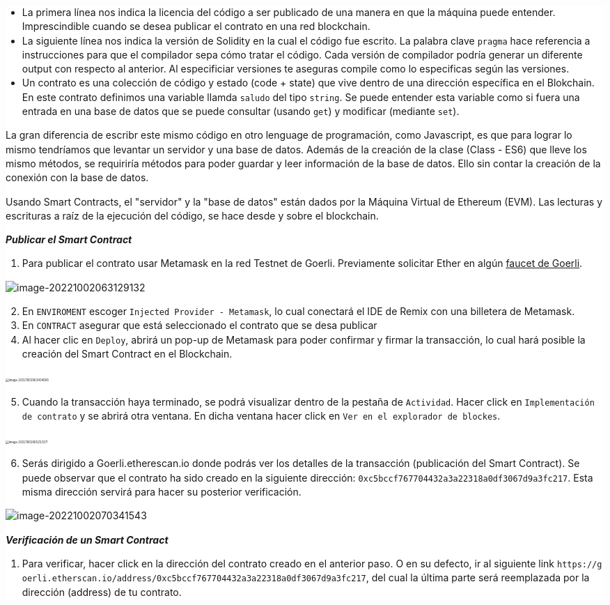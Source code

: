 - La primera línea nos indica la licencia del código a ser publicado de una manera en que la máquina puede entender. Imprescindible cuando se desea publicar el contrato en una red blockchain.
- La siguiente línea nos indica la versión de Solidity en la cual el código fue escrito. La palabra clave `pragma` hace referencia a instrucciones para que el compilador sepa cómo tratar el código. Cada versión de compilador podría generar un diferente output con respecto al anterior. Al especificiar versiones te aseguras compile como lo especificas según las versiones.
- Un contrato es una colección de código y estado (code + state) que vive dentro de una dirección específica en el Blokchain. En este contrato definimos una variable llamda `saludo` del tipo `string`. Se puede entender esta variable como si fuera una entrada en una base de datos que se puede consultar (usando `get`) y modificar (mediante `set`).

La gran diferencia de escribr este mismo código en otro lenguage de programación, como Javascript, es que para lograr lo mismo tendríamos que levantar un servidor y una base de datos. Además de la creación de la clase (Class - ES6) que lleve los mismo métodos, se requiriría métodos para poder guardar y leer información de la base de datos. Ello sin contar la creación de la conexión con la base de datos.

Usando Smart Contracts, el "servidor" y la "base de datos" están dados por la Máquina Virtual de Ethereum (EVM). Las lecturas y escrituras a raíz de la ejecución del código, se hace desde y sobre el blockchain.

**_Publicar el Smart Contract_**

1. Para publicar el contrato usar Metamask en la red Testnet de Goerli. Previamente solicitar Ether en algún [faucet de Goerli](https://goerlifaucet.com/).

![image-20221002063129132](https://user-images.githubusercontent.com/3300958/193497000-4ac8b832-d990-4631-8f83-d303c4b27494.png)

2. En `ENVIROMENT` escoger `Injected Provider - Metamask`, lo cual conectará el IDE de Remix con una billetera de Metamask.
3. En `CONTRACT` asegurar que está seleccionado el contrato que se desa publicar
4. Al hacer clic en `Deploy`, abrirá un pop-up de Metamask para poder confirmar y firmar la transacción, lo cual hará posible la creación del Smart Contract en el Blockchain.

<img src="https://user-images.githubusercontent.com/3300958/193496997-8adc83b8-bc59-446e-b748-add08ad19be0.png" alt="image-20221002063404065" style="zoom:30%;" />

5. Cuando la transacción haya terminado, se podrá visualizar dentro de la pestaña de `Actividad`. Hacer click en `Implementación de contrato` y se abrirá otra ventana. En dicha ventana hacer click en `Ver en el explorador de blockes`.

<img src="https://user-images.githubusercontent.com/3300958/193496996-6e1893fe-7356-4f8f-9626-6e8d978efb3a.png" alt="image-20221002065253371" style="zoom:30%;" />

6. Serás dirigido a Goerli.etherescan.io donde podrás ver los detalles de la transacción (publicación del Smart Contract). Se puede observar que el contrato ha sido creado en la siguiente dirección: `0xc5bccf767704432a3a22318a0df3067d9a3fc217`. Esta misma dirección servirá para hacer su posterior verificación.

![image-20221002070341543](https://user-images.githubusercontent.com/3300958/193496993-ecfc7741-1d7e-4e69-a7ec-2e07f0b593b3.png)

**_Verificación de un Smart Contract_**

1. Para verificar, hacer click en la dirección del contrato creado en el anterior paso. O en su defecto, ir al siguiente link `https://goerli.etherscan.io/address/0xc5bccf767704432a3a22318a0df3067d9a3fc217`, del cual la última parte será reemplazada por la dirección (address) de tu contrato.

